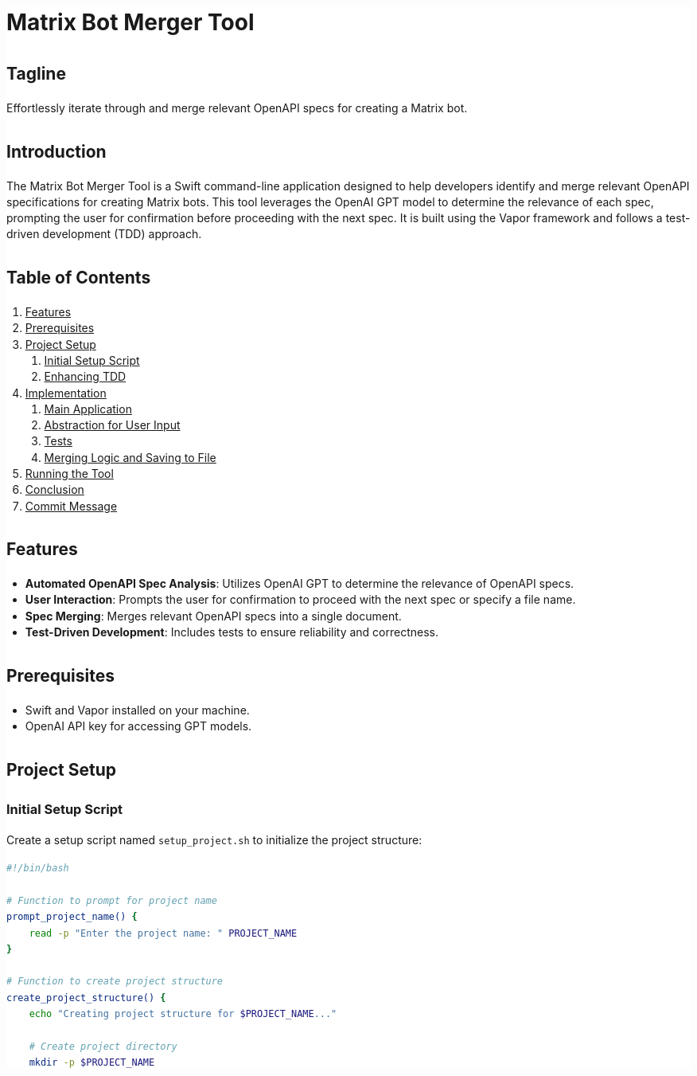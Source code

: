 # Matrix Bot Merger Tool

## Tagline
Effortlessly iterate through and merge relevant OpenAPI specs for creating a Matrix bot.

## Introduction
The Matrix Bot Merger Tool is a Swift command-line application designed to help developers identify and merge relevant OpenAPI specifications for creating Matrix bots. This tool leverages the OpenAI GPT model to determine the relevance of each spec, prompting the user for confirmation before proceeding with the next spec. It is built using the Vapor framework and follows a test-driven development (TDD) approach.

## Table of Contents
1. [Features](#features)
2. [Prerequisites](#prerequisites)
3. [Project Setup](#project-setup)
    1. [Initial Setup Script](#initial-setup-script)
    2. [Enhancing TDD](#enhancing-tdd)
4. [Implementation](#implementation)
    1. [Main Application](#main-application)
    2. [Abstraction for User Input](#abstraction-for-user-input)
    3. [Tests](#tests)
    4. [Merging Logic and Saving to File](#merging-logic-and-saving-to-file)
5. [Running the Tool](#running-the-tool)
6. [Conclusion](#conclusion)
7. [Commit Message](#commit-message)

## Features
- **Automated OpenAPI Spec Analysis**: Utilizes OpenAI GPT to determine the relevance of OpenAPI specs.
- **User Interaction**: Prompts the user for confirmation to proceed with the next spec or specify a file name.
- **Spec Merging**: Merges relevant OpenAPI specs into a single document.
- **Test-Driven Development**: Includes tests to ensure reliability and correctness.

## Prerequisites
- Swift and Vapor installed on your machine.
- OpenAI API key for accessing GPT models.

## Project Setup

### Initial Setup Script

Create a setup script named `setup_project.sh` to initialize the project structure:

```sh
#!/bin/bash

# Function to prompt for project name
prompt_project_name() {
    read -p "Enter the project name: " PROJECT_NAME
}

# Function to create project structure
create_project_structure() {
    echo "Creating project structure for $PROJECT_NAME..."

    # Create project directory
    mkdir -p $PROJECT_NAME
```